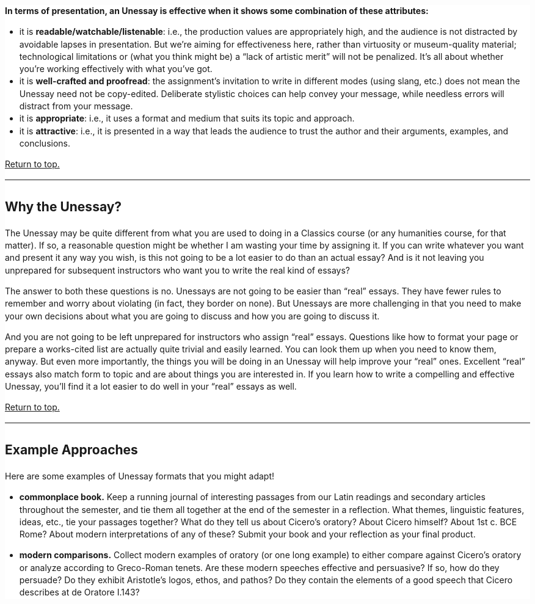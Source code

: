 **In terms of presentation, an Unessay is effective when it shows some combination of these attributes:**

* it is **readable/watchable/listenable**: i.e., the production values are appropriately high, and the audience is not distracted by avoidable lapses in presentation. But we’re aiming for effectiveness here, rather than virtuosity or museum-quality material; technological limitations or (what you think might be) a “lack of artistic merit” will not be penalized. It’s all about whether you’re working effectively with what you’ve got.
* it is **well-crafted and proofread**: the assignment’s invitation to write in different modes (using slang, etc.) does not mean the Unessay need not be copy-edited. Deliberate stylistic choices can help convey your message, while needless errors will distract from your message.
* it is **appropriate**: i.e., it uses a format and medium that suits its topic and approach.
* it is **attractive**: i.e., it is presented in a way that leads the audience to trust the author and their arguments, examples, and conclusions.

[Return to top.](#top)

***

## Why the Unessay?
The Unessay may be quite different from what you are used to doing in a Classics course (or any humanities course, for that matter). If so, a reasonable question might be whether I am wasting your time by assigning it. If you can write whatever you want and present it any way you wish, is this not going to be a lot easier to do than an actual essay? And is it not leaving you unprepared for subsequent instructors who want you to write the real kind of essays?

The answer to both these questions is no. Unessays are not going to be easier than “real” essays. They have fewer rules to remember and worry about violating (in fact, they border on none). But Unessays are more challenging in that you need to make your own decisions about what you are going to discuss and how you are going to discuss it.

And you are not going to be left unprepared for instructors who assign “real” essays. Questions like how to format your page or prepare a works-cited list are actually quite trivial and easily learned. You can look them up when you need to know them, anyway. But even more importantly, the things you will be doing in an Unessay will help improve your “real” ones. Excellent “real” essays also match form to topic and are about things you are interested in. If you learn how to write a compelling and effective Unessay, you’ll find it a lot easier to do well in your “real” essays as well.

[Return to top.](#top)

***

## Example Approaches

Here are some examples of Unessay formats that you might adapt!

* **commonplace book.** Keep a running journal of interesting passages from our Latin readings and secondary articles throughout the semester, and tie them all together at the end of the semester in a reflection. What themes, linguistic features, ideas, etc., tie your passages together? What do they tell us about Cicero’s oratory? About Cicero himself? About 1st c. BCE Rome? About modern interpretations of any of these? Submit your book and your reflection as your final product.

* **modern comparisons.** Collect modern examples of oratory (or one long example) to either compare against Cicero’s oratory or analyze according to Greco-Roman tenets. Are these modern speeches effective and persuasive? If so, how do they persuade? Do they exhibit Aristotle’s logos, ethos, and pathos? Do they contain the elements of a good speech that Cicero describes at de Oratore I.143?
